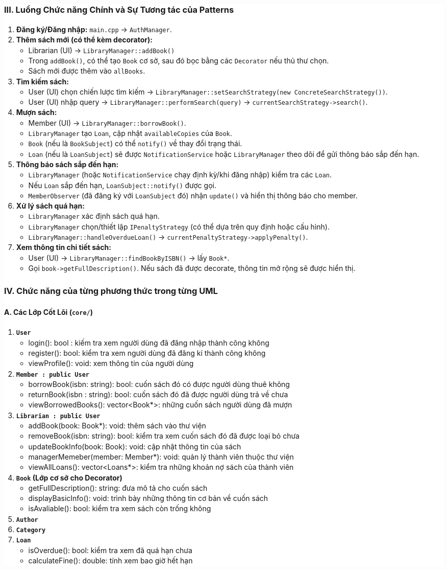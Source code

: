 ### III. Luồng Chức năng Chính và Sự Tương tác của Patterns

1.  **Đăng ký/Đăng nhập:** `main.cpp` -> `AuthManager`.
2.  **Thêm sách mới (có thể kèm decorator):**
    - Librarian (UI) -> `LibraryManager::addBook()`
    - Trong `addBook()`, có thể tạo `Book` cơ sở, sau đó bọc bằng các `Decorator` nếu thủ thư chọn.
    - Sách mới được thêm vào `allBooks`.
3.  **Tìm kiếm sách:**
    - User (UI) chọn chiến lược tìm kiếm -> `LibraryManager::setSearchStrategy(new ConcreteSearchStrategy())`.
    - User (UI) nhập query -> `LibraryManager::performSearch(query)` -> `currentSearchStrategy->search()`.
4.  **Mượn sách:**
    - Member (UI) -> `LibraryManager::borrowBook()`.
    - `LibraryManager` tạo `Loan`, cập nhật `availableCopies` của `Book`.
    - `Book` (nếu là `BookSubject`) có thể `notify()` về thay đổi trạng thái.
    - `Loan` (nếu là `LoanSubject`) sẽ được `NotificationService` hoặc `LibraryManager` theo dõi để gửi thông báo sắp đến hạn.
5.  **Thông báo sách sắp đến hạn:**
    - `LibraryManager` (hoặc `NotificationService` chạy định kỳ/khi đăng nhập) kiểm tra các `Loan`.
    - Nếu `Loan` sắp đến hạn, `LoanSubject::notify()` được gọi.
    - `MemberObserver` (đã đăng ký với `LoanSubject` đó) nhận `update()` và hiển thị thông báo cho member.
6.  **Xử lý sách quá hạn:**
    - `LibraryManager` xác định sách quá hạn.
    - `LibraryManager` chọn/thiết lập `IPenaltyStrategy` (có thể dựa trên quy định hoặc cấu hình).
    - `LibraryManager::handleOverdueLoan()` -> `currentPenaltyStrategy->applyPenalty()`.
7.  **Xem thông tin chi tiết sách:**
    - User (UI) -> `LibraryManager::findBookByISBN()` -> lấy `Book*`.
    - Gọi `book->getFullDescription()`. Nếu sách đã được decorate, thông tin mở rộng sẽ được hiển thị.

### IV. Chức năng của từng phương thức trong từng UML

#### A. Các Lớp Cốt Lõi (`core/`)

1.  **`User`**
    - login(): bool : kiếm tra xem người dùng đã đăng nhập thành công không
    - register(): bool: kiểm tra xem người dùng đã đăng kí thành công không
    - viewProfile(): void: xem thông tin của người dùng
2.  **`Member : public User`**
    - borrowBook(isbn: string): bool: cuốn sách đó có được người dùng thuê không
    - returnBook(isbn : string): bool: cuốn sách đó đã được người dùng trả về chưa
    - viewBorrowedBooks(): vector<Book\*>: những cuốn sách người dùng đã mượn
3.  **`Librarian : public User`**
    - addBook(book: Book\*): void: thêm sách vào thư viện
    - removeBook(isbn: string): bool: kiểm tra xem cuốn sách đó đã được loại bỏ chưa
    - updateBookInfo(book: Book): void: cập nhật thông tin của sách
    - managerMemeber(member: Member\*): void: quản lý thành viên thuộc thư viện
    - viewAllLoans(): vector<Loans\*>: kiểm tra những khoản nợ sách của thành viên
4.  **`Book` (Lớp cơ sở cho Decorator)**
    - getFullDescription(): string: đưa mô tả cho cuốn sách
    - displayBasicInfo(): void: trình bày những thông tin cơ bản về cuốn sách
    - isAvaliable(): bool: kiểm tra xem sách còn trống không
5.  **`Author`**
6.  **`Category`**
7.  **`Loan`**
    - isOverdue(): bool: kiểm tra xem đã quá hạn chưa
    - calculateFine(): double: tính xem bao giờ hết hạn
